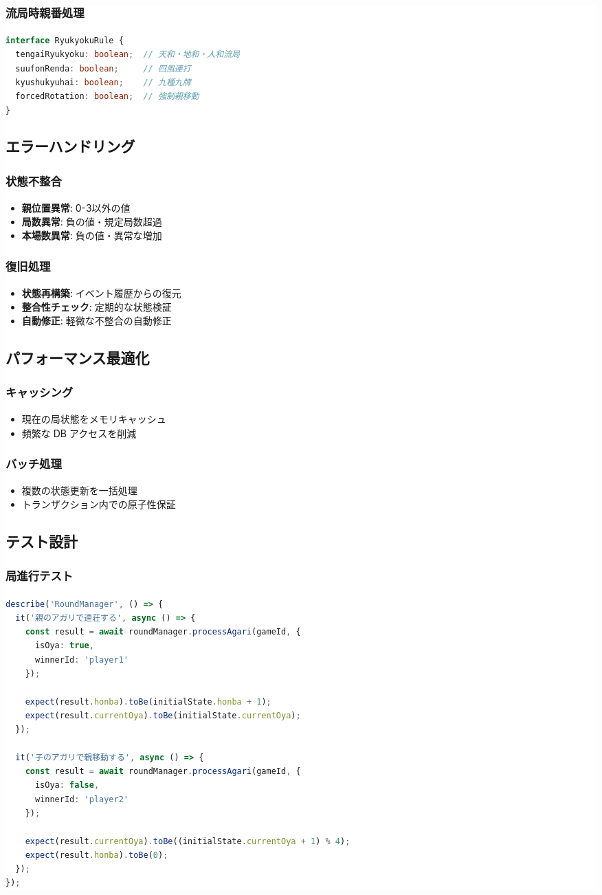 ### 流局時親番処理

```typescript
interface RyukyokuRule {
  tengaiRyukyoku: boolean;  // 天和・地和・人和流局
  suufonRenda: boolean;     // 四風連打
  kyushukyuhai: boolean;    // 九種九牌
  forcedRotation: boolean;  // 強制親移動
}
```

## エラーハンドリング

### 状態不整合

- **親位置異常**: 0-3以外の値
- **局数異常**: 負の値・規定局数超過
- **本場数異常**: 負の値・異常な増加

### 復旧処理

- **状態再構築**: イベント履歴からの復元
- **整合性チェック**: 定期的な状態検証
- **自動修正**: 軽微な不整合の自動修正

## パフォーマンス最適化

### キャッシング

- 現在の局状態をメモリキャッシュ
- 頻繁な DB アクセスを削減

### バッチ処理

- 複数の状態更新を一括処理
- トランザクション内での原子性保証

## テスト設計

### 局進行テスト

```typescript
describe('RoundManager', () => {
  it('親のアガリで連荘する', async () => {
    const result = await roundManager.processAgari(gameId, {
      isOya: true,
      winnerId: 'player1'
    });
    
    expect(result.honba).toBe(initialState.honba + 1);
    expect(result.currentOya).toBe(initialState.currentOya);
  });
  
  it('子のアガリで親移動する', async () => {
    const result = await roundManager.processAgari(gameId, {
      isOya: false,
      winnerId: 'player2'
    });
    
    expect(result.currentOya).toBe((initialState.currentOya + 1) % 4);
    expect(result.honba).toBe(0);
  });
});
```